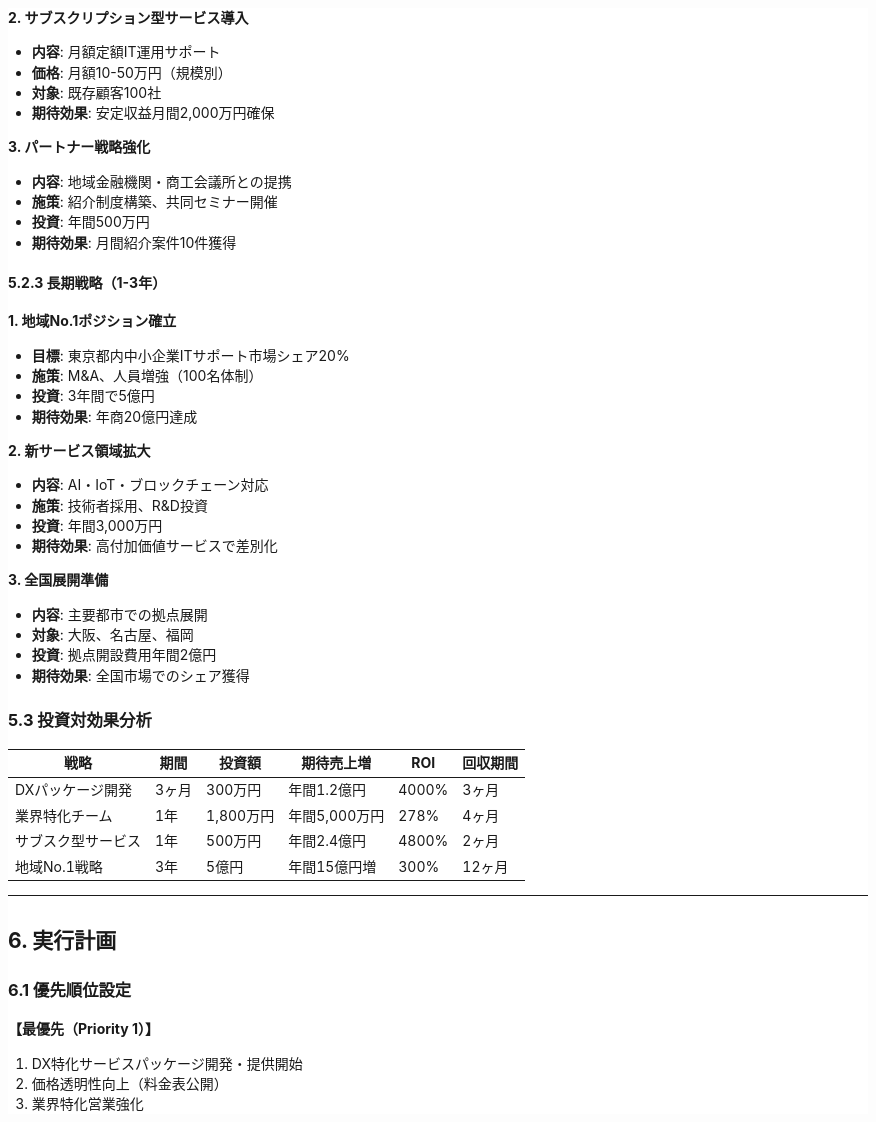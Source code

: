 **2. サブスクリプション型サービス導入**
- **内容**: 月額定額IT運用サポート
- **価格**: 月額10-50万円（規模別）
- **対象**: 既存顧客100社
- **期待効果**: 安定収益月間2,000万円確保

**3. パートナー戦略強化**
- **内容**: 地域金融機関・商工会議所との提携
- **施策**: 紹介制度構築、共同セミナー開催
- **投資**: 年間500万円
- **期待効果**: 月間紹介案件10件獲得

#### 5.2.3 長期戦略（1-3年）

**1. 地域No.1ポジション確立**
- **目標**: 東京都内中小企業ITサポート市場シェア20%
- **施策**: M&A、人員増強（100名体制）
- **投資**: 3年間で5億円
- **期待効果**: 年商20億円達成

**2. 新サービス領域拡大**
- **内容**: AI・IoT・ブロックチェーン対応
- **施策**: 技術者採用、R&D投資
- **投資**: 年間3,000万円
- **期待効果**: 高付加価値サービスで差別化

**3. 全国展開準備**
- **内容**: 主要都市での拠点展開
- **対象**: 大阪、名古屋、福岡
- **投資**: 拠点開設費用年間2億円
- **期待効果**: 全国市場でのシェア獲得

### 5.3 投資対効果分析

| 戦略 | 期間 | 投資額 | 期待売上増 | ROI | 回収期間 |
|------|------|--------|-----------|-----|---------|
| DXパッケージ開発 | 3ヶ月 | 300万円 | 年間1.2億円 | 4000% | 3ヶ月 |
| 業界特化チーム | 1年 | 1,800万円 | 年間5,000万円 | 278% | 4ヶ月 |
| サブスク型サービス | 1年 | 500万円 | 年間2.4億円 | 4800% | 2ヶ月 |
| 地域No.1戦略 | 3年 | 5億円 | 年間15億円増 | 300% | 12ヶ月 |

---

## 6. 実行計画

### 6.1 優先順位設定

**【最優先（Priority 1）】**
1. DX特化サービスパッケージ開発・提供開始
2. 価格透明性向上（料金表公開）
3. 業界特化営業強化

